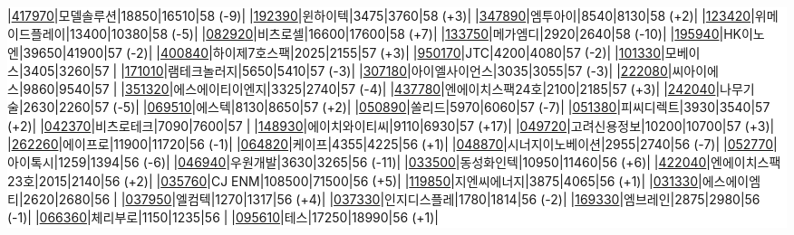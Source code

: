 |[417970](https://finance.daum.net/quotes/A417970)|모델솔루션|18850|16510|58 (-9)|
|[192390](https://finance.daum.net/quotes/A192390)|윈하이텍|3475|3760|58 (+3)|
|[347890](https://finance.daum.net/quotes/A347890)|엠투아이|8540|8130|58 (+2)|
|[123420](https://finance.daum.net/quotes/A123420)|위메이드플레이|13400|10380|58 (-5)|
|[082920](https://finance.daum.net/quotes/A082920)|비츠로셀|16600|17600|58 (+7)|
|[133750](https://finance.daum.net/quotes/A133750)|메가엠디|2920|2640|58 (-10)|
|[195940](https://finance.daum.net/quotes/A195940)|HK이노엔|39650|41900|57 (-2)|
|[400840](https://finance.daum.net/quotes/A400840)|하이제7호스팩|2025|2155|57 (+3)|
|[950170](https://finance.daum.net/quotes/A950170)|JTC|4200|4080|57 (-2)|
|[101330](https://finance.daum.net/quotes/A101330)|모베이스|3405|3260|57 |
|[171010](https://finance.daum.net/quotes/A171010)|램테크놀러지|5650|5410|57 (-3)|
|[307180](https://finance.daum.net/quotes/A307180)|아이엘사이언스|3035|3055|57 (-3)|
|[222080](https://finance.daum.net/quotes/A222080)|씨아이에스|9860|9540|57 |
|[351320](https://finance.daum.net/quotes/A351320)|에스에이티이엔지|3325|2740|57 (-4)|
|[437780](https://finance.daum.net/quotes/A437780)|엔에이치스팩24호|2100|2185|57 (+3)|
|[242040](https://finance.daum.net/quotes/A242040)|나무기술|2630|2260|57 (-5)|
|[069510](https://finance.daum.net/quotes/A069510)|에스텍|8130|8650|57 (+2)|
|[050890](https://finance.daum.net/quotes/A050890)|쏠리드|5970|6060|57 (-7)|
|[051380](https://finance.daum.net/quotes/A051380)|피씨디렉트|3930|3540|57 (+2)|
|[042370](https://finance.daum.net/quotes/A042370)|비츠로테크|7090|7600|57 |
|[148930](https://finance.daum.net/quotes/A148930)|에이치와이티씨|9110|6930|57 (+17)|
|[049720](https://finance.daum.net/quotes/A049720)|고려신용정보|10200|10700|57 (+3)|
|[262260](https://finance.daum.net/quotes/A262260)|에이프로|11900|11720|56 (-1)|
|[064820](https://finance.daum.net/quotes/A064820)|케이프|4355|4225|56 (+1)|
|[048870](https://finance.daum.net/quotes/A048870)|시너지이노베이션|2955|2740|56 (-7)|
|[052770](https://finance.daum.net/quotes/A052770)|아이톡시|1259|1394|56 (-6)|
|[046940](https://finance.daum.net/quotes/A046940)|우원개발|3630|3265|56 (-11)|
|[033500](https://finance.daum.net/quotes/A033500)|동성화인텍|10950|11460|56 (+6)|
|[422040](https://finance.daum.net/quotes/A422040)|엔에이치스팩23호|2015|2140|56 (+2)|
|[035760](https://finance.daum.net/quotes/A035760)|CJ ENM|108500|71500|56 (+5)|
|[119850](https://finance.daum.net/quotes/A119850)|지엔씨에너지|3875|4065|56 (+1)|
|[031330](https://finance.daum.net/quotes/A031330)|에스에이엠티|2620|2680|56 |
|[037950](https://finance.daum.net/quotes/A037950)|엘컴텍|1270|1317|56 (+4)|
|[037330](https://finance.daum.net/quotes/A037330)|인지디스플레|1780|1814|56 (-2)|
|[169330](https://finance.daum.net/quotes/A169330)|엠브레인|2875|2980|56 (-1)|
|[066360](https://finance.daum.net/quotes/A066360)|체리부로|1150|1235|56 |
|[095610](https://finance.daum.net/quotes/A095610)|테스|17250|18990|56 (+1)|